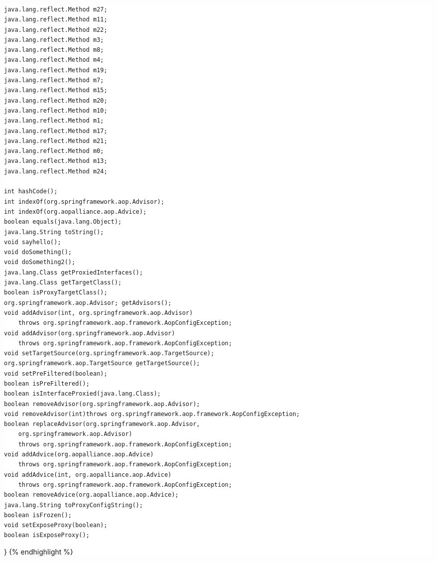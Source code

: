     java.lang.reflect.Method m27;
    java.lang.reflect.Method m11;
    java.lang.reflect.Method m22;
    java.lang.reflect.Method m3;
    java.lang.reflect.Method m8;
    java.lang.reflect.Method m4;
    java.lang.reflect.Method m19;
    java.lang.reflect.Method m7;
    java.lang.reflect.Method m15;
    java.lang.reflect.Method m20;
    java.lang.reflect.Method m10;
    java.lang.reflect.Method m1;
    java.lang.reflect.Method m17;
    java.lang.reflect.Method m21;
    java.lang.reflect.Method m0;
    java.lang.reflect.Method m13;
    java.lang.reflect.Method m24;

    int hashCode();
    int indexOf(org.springframework.aop.Advisor);
    int indexOf(org.aopalliance.aop.Advice);
    boolean equals(java.lang.Object);
    java.lang.String toString();
    void sayhello();
    void doSomething();
    void doSomething2();
    java.lang.Class getProxiedInterfaces();
    java.lang.Class getTargetClass();
    boolean isProxyTargetClass();
    org.springframework.aop.Advisor; getAdvisors();
    void addAdvisor(int, org.springframework.aop.Advisor) 
        throws org.springframework.aop.framework.AopConfigException;
    void addAdvisor(org.springframework.aop.Advisor)
        throws org.springframework.aop.framework.AopConfigException;
    void setTargetSource(org.springframework.aop.TargetSource);
    org.springframework.aop.TargetSource getTargetSource();
    void setPreFiltered(boolean);
    boolean isPreFiltered();
    boolean isInterfaceProxied(java.lang.Class);
    boolean removeAdvisor(org.springframework.aop.Advisor);
    void removeAdvisor(int)throws org.springframework.aop.framework.AopConfigException;
    boolean replaceAdvisor(org.springframework.aop.Advisor, 
        org.springframework.aop.Advisor)
        throws org.springframework.aop.framework.AopConfigException;
    void addAdvice(org.aopalliance.aop.Advice) 
        throws org.springframework.aop.framework.AopConfigException;
    void addAdvice(int, org.aopalliance.aop.Advice) 
        throws org.springframework.aop.framework.AopConfigException;
    boolean removeAdvice(org.aopalliance.aop.Advice);
    java.lang.String toProxyConfigString();
    boolean isFrozen();
    void setExposeProxy(boolean);
    boolean isExposeProxy();
}
{% endhighlight %}
